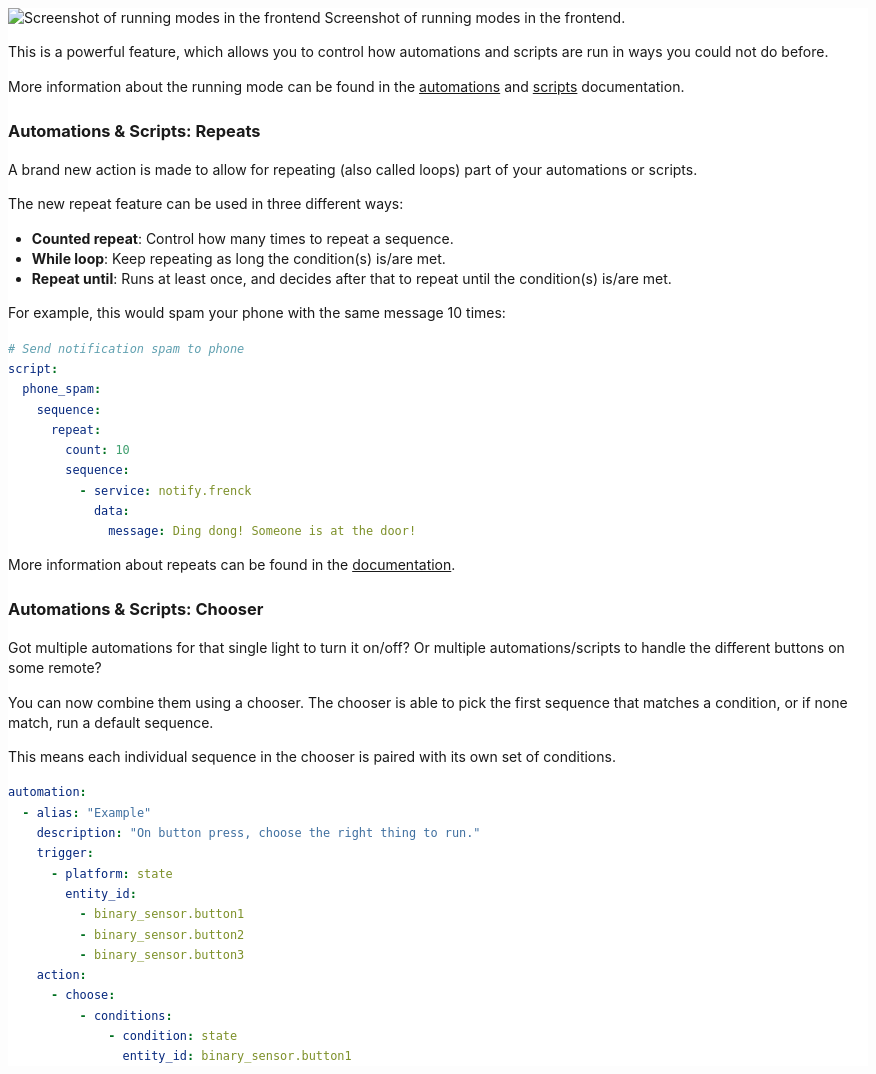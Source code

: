 <p class='img'>
<img src='/images/blog/2020-07-0.113/automation-modes.png' alt='Screenshot of running modes in the frontend'></a>
Screenshot of running modes in the frontend.
</p>

This is a powerful feature, which allows you to control how automations
and scripts are run in ways you could not do before.

More information about the running mode can be found in the [automations][automation-mode]
and [scripts][scripts-mode] documentation.

[automation-mode]: /docs/automation/#automation-modes
[scripts-mode]: /integrations/script#script-modes

### Automations & Scripts: Repeats

A brand new action is made to allow for repeating (also called loops)
part of your automations or scripts.

The new repeat feature can be used in three different ways:

- **Counted repeat**: Control how many times to repeat a sequence.
- **While loop**: Keep repeating as long the condition(s) is/are met.
- **Repeat until**: Runs at least once, and decides after that to repeat until the condition(s) is/are met.

For example, this would spam your phone with the same message 10 times:

```yaml
# Send notification spam to phone
script:
  phone_spam:
    sequence:
      repeat:
        count: 10
        sequence:
          - service: notify.frenck
            data:
              message: Ding dong! Someone is at the door!
```

More information about repeats can be found in the [documentation][repeats].

[repeats]: /docs/scripts/#repeat-a-group-of-actions

### Automations & Scripts: Chooser

Got multiple automations for that single light to turn it on/off? Or multiple
automations/scripts to handle the different buttons on some remote?

You can now combine them using a chooser. The chooser is able to pick the
first sequence that matches a condition, or if none match, run a default
sequence.

This means each individual sequence in the chooser is paired with its own set
of conditions.

```yaml
automation:
  - alias: "Example"
    description: "On button press, choose the right thing to run."
    trigger:
      - platform: state
        entity_id:
          - binary_sensor.button1
          - binary_sensor.button2
          - binary_sensor.button3
    action:
      - choose:
          - conditions:
              - condition: state
                entity_id: binary_sensor.button1
```

[hacs]: https://hacs.xyz/
[chooser]: /docs/scripts/#choose-a-group-of-actions
[mdi]: https://materialdesignicons.com
[mdi-upgrade]: https://dev.materialdesignicons.com/upgrade#4.9.95-to-5.0.45
[simple-icons]: https://simpleicons.org/
[hass-simpleicons]: https://github.com/vigonotion/hass-simpleicons
[python-speed]: https://developers.home-assistant.io/blog/2020/07/13/alpine-python
[#38060]: https://github.com/home-assistant/core/pull/38060
[#38074]: https://github.com/home-assistant/core/pull/38074
[#38079]: https://github.com/home-assistant/core/pull/38079
[#38086]: https://github.com/home-assistant/core/pull/38086
[#38090]: https://github.com/home-assistant/core/pull/38090
[#38094]: https://github.com/home-assistant/core/pull/38094
[#38097]: https://github.com/home-assistant/core/pull/38097
[#38100]: https://github.com/home-assistant/core/pull/38100
[#38124]: https://github.com/home-assistant/core/pull/38124
[#38134]: https://github.com/home-assistant/core/pull/38134
[#38146]: https://github.com/home-assistant/core/pull/38146
[#38149]: https://github.com/home-assistant/core/pull/38149
[#38159]: https://github.com/home-assistant/core/pull/38159
[#38163]: https://github.com/home-assistant/core/pull/38163
[@dubhad]: https://github.com/DubhAd
[@jefflirion]: https://github.com/JeffLIrion
[@robbie1221]: https://github.com/RobBie1221
[@andrewsayre]: https://github.com/andrewsayre
[@bachya]: https://github.com/bachya
[@balloob]: https://github.com/balloob
[@bdraco]: https://github.com/bdraco
[@frenck]: https://github.com/frenck
[@ludeeus]: https://github.com/ludeeus
[@mkerix]: https://github.com/mKeRix
[@pnbruckner]: https://github.com/pnbruckner
[@pschmitt]: https://github.com/pschmitt
[androidtv docs]: /integrations/androidtv/
[discord docs]: /integrations/discord/
[nuki docs]: /integrations/nuki/
[rfxtrx docs]: /integrations/rfxtrx/
[route53 docs]: /integrations/route53/
[simplisafe docs]: /integrations/simplisafe/
[smartthings docs]: /integrations/smartthings/
[toon docs]: /integrations/toon/
[xbox_live docs]: /integrations/xbox_live/
[#38173]: https://github.com/home-assistant/core/pull/38173
[#38174]: https://github.com/home-assistant/core/pull/38174
[#38180]: https://github.com/home-assistant/core/pull/38180
[#38181]: https://github.com/home-assistant/core/pull/38181
[#38234]: https://github.com/home-assistant/core/pull/38234
[#38237]: https://github.com/home-assistant/core/pull/38237
[#38243]: https://github.com/home-assistant/core/pull/38243
[#38245]: https://github.com/home-assistant/core/pull/38245
[#38249]: https://github.com/home-assistant/core/pull/38249
[#38251]: https://github.com/home-assistant/core/pull/38251
[#38256]: https://github.com/home-assistant/core/pull/38256
[#38293]: https://github.com/home-assistant/core/pull/38293
[#38300]: https://github.com/home-assistant/core/pull/38300
[#38305]: https://github.com/home-assistant/core/pull/38305
[#38308]: https://github.com/home-assistant/core/pull/38308
[#38311]: https://github.com/home-assistant/core/pull/38311
[#38326]: https://github.com/home-assistant/core/pull/38326
[@misterwil]: https://github.com/MisterWil
[@bdraco]: https://github.com/bdraco
[@frenck]: https://github.com/frenck
[@kylehendricks]: https://github.com/kylehendricks
[@marciogranzotto]: https://github.com/marciogranzotto
[@pavoni]: https://github.com/pavoni
[@pnbruckner]: https://github.com/pnbruckner
[@rytilahti]: https://github.com/rytilahti
[@vdkeybus]: https://github.com/vdkeybus
[adguard docs]: /integrations/adguard/
[automation docs]: /integrations/automation/
[discovery docs]: /integrations/discovery/
[harmony docs]: /integrations/harmony/
[hunterdouglas_powerview docs]: /integrations/hunterdouglas_powerview/
[onkyo docs]: /integrations/onkyo/
[onvif docs]: /integrations/onvif/
[powerwall docs]: /integrations/powerwall/
[rfxtrx docs]: /integrations/rfxtrx/
[samsungtv docs]: /integrations/samsungtv/
[script docs]: /integrations/script/
[skybell docs]: /integrations/skybell/
[speedtestdotnet docs]: /integrations/speedtestdotnet/
[vera docs]: /integrations/vera/
[xbox_live docs]: /integrations/xbox_live/
[xiaomi_miio docs]: /integrations/xiaomi_miio/
[#35164]: https://github.com/home-assistant/core/pull/35164
[#37813]: https://github.com/home-assistant/core/pull/37813
[#38257]: https://github.com/home-assistant/core/pull/38257
[#38327]: https://github.com/home-assistant/core/pull/38327
[#38344]: https://github.com/home-assistant/core/pull/38344
[#38351]: https://github.com/home-assistant/core/pull/38351
[#38360]: https://github.com/home-assistant/core/pull/38360
[#38367]: https://github.com/home-assistant/core/pull/38367
[#38372]: https://github.com/home-assistant/core/pull/38372
[#38376]: https://github.com/home-assistant/core/pull/38376
[#38401]: https://github.com/home-assistant/core/pull/38401
[#38402]: https://github.com/home-assistant/core/pull/38402
[#38428]: https://github.com/home-assistant/core/pull/38428
[#38429]: https://github.com/home-assistant/core/pull/38429
[@jefflirion]: https://github.com/JeffLIrion
[@bdraco]: https://github.com/bdraco
[@cgtobi]: https://github.com/cgtobi
[@ehendrix23]: https://github.com/ehendrix23
[@emontnemery]: https://github.com/emontnemery
[@frenck]: https://github.com/frenck
[@jjlawren]: https://github.com/jjlawren
[@shenxn]: https://github.com/shenxn
[@shred86]: https://github.com/shred86
[@stlehmann]: https://github.com/stlehmann
[abode docs]: /integrations/abode/
[ads docs]: /integrations/ads/
[androidtv docs]: /integrations/androidtv/
[cast docs]: /integrations/cast/
[google_translate docs]: /integrations/google_translate/
[harmony docs]: /integrations/harmony/
[kodi docs]: /integrations/kodi/
[nut docs]: /integrations/nut/
[plex docs]: /integrations/plex/
[rmvtransport docs]: /integrations/rmvtransport/
[songpal docs]: /integrations/songpal/
[toon docs]: /integrations/toon/
[#38073]: https://github.com/home-assistant/core/issues/38073
[#31637]: https://github.com/home-assistant/core/pull/31637
[#33852]: https://github.com/home-assistant/core/pull/33852
[#34387]: https://github.com/home-assistant/core/pull/34387
[#34401]: https://github.com/home-assistant/core/pull/34401
[#35350]: https://github.com/home-assistant/core/pull/35350
[#35411]: https://github.com/home-assistant/core/pull/35411
[#35561]: https://github.com/home-assistant/core/pull/35561
[#35707]: https://github.com/home-assistant/core/pull/35707
[#35927]: https://github.com/home-assistant/core/pull/35927
[#36054]: https://github.com/home-assistant/core/pull/36054
[#36157]: https://github.com/home-assistant/core/pull/36157
[#36375]: https://github.com/home-assistant/core/pull/36375
[#36533]: https://github.com/home-assistant/core/pull/36533
[#36539]: https://github.com/home-assistant/core/pull/36539
[#36609]: https://github.com/home-assistant/core/pull/36609
[#36690]: https://github.com/home-assistant/core/pull/36690
[#36895]: https://github.com/home-assistant/core/pull/36895
[#36955]: https://github.com/home-assistant/core/pull/36955
[#36988]: https://github.com/home-assistant/core/pull/36988
[#37069]: https://github.com/home-assistant/core/pull/37069
[#37071]: https://github.com/home-assistant/core/pull/37071
[#37072]: https://github.com/home-assistant/core/pull/37072
[#37075]: https://github.com/home-assistant/core/pull/37075
[#37087]: https://github.com/home-assistant/core/pull/37087
[#37097]: https://github.com/home-assistant/core/pull/37097
[#37105]: https://github.com/home-assistant/core/pull/37105
[#37110]: https://github.com/home-assistant/core/pull/37110
[#37112]: https://github.com/home-assistant/core/pull/37112
[#37116]: https://github.com/home-assistant/core/pull/37116
[#37117]: https://github.com/home-assistant/core/pull/37117
[#37123]: https://github.com/home-assistant/core/pull/37123
[#37125]: https://github.com/home-assistant/core/pull/37125
[#37136]: https://github.com/home-assistant/core/pull/37136
[#37141]: https://github.com/home-assistant/core/pull/37141
[#37147]: https://github.com/home-assistant/core/pull/37147
[#37149]: https://github.com/home-assistant/core/pull/37149
[#37154]: https://github.com/home-assistant/core/pull/37154
[#37157]: https://github.com/home-assistant/core/pull/37157
[#37159]: https://github.com/home-assistant/core/pull/37159
[#37161]: https://github.com/home-assistant/core/pull/37161
[#37171]: https://github.com/home-assistant/core/pull/37171
[#37172]: https://github.com/home-assistant/core/pull/37172
[#37174]: https://github.com/home-assistant/core/pull/37174
[#37176]: https://github.com/home-assistant/core/pull/37176
[#37179]: https://github.com/home-assistant/core/pull/37179
[#37181]: https://github.com/home-assistant/core/pull/37181
[#37183]: https://github.com/home-assistant/core/pull/37183
[#37184]: https://github.com/home-assistant/core/pull/37184
[#37186]: https://github.com/home-assistant/core/pull/37186
[#37188]: https://github.com/home-assistant/core/pull/37188
[#37189]: https://github.com/home-assistant/core/pull/37189
[#37198]: https://github.com/home-assistant/core/pull/37198
[#37199]: https://github.com/home-assistant/core/pull/37199
[#37200]: https://github.com/home-assistant/core/pull/37200
[#37201]: https://github.com/home-assistant/core/pull/37201
[#37205]: https://github.com/home-assistant/core/pull/37205
[#37206]: https://github.com/home-assistant/core/pull/37206
[#37207]: https://github.com/home-assistant/core/pull/37207
[#37208]: https://github.com/home-assistant/core/pull/37208
[#37211]: https://github.com/home-assistant/core/pull/37211
[#37215]: https://github.com/home-assistant/core/pull/37215
[#37217]: https://github.com/home-assistant/core/pull/37217
[#37225]: https://github.com/home-assistant/core/pull/37225
[#37227]: https://github.com/home-assistant/core/pull/37227
[#37232]: https://github.com/home-assistant/core/pull/37232
[#37234]: https://github.com/home-assistant/core/pull/37234
[#37237]: https://github.com/home-assistant/core/pull/37237
[#37241]: https://github.com/home-assistant/core/pull/37241
[#37250]: https://github.com/home-assistant/core/pull/37250
[#37251]: https://github.com/home-assistant/core/pull/37251
[#37252]: https://github.com/home-assistant/core/pull/37252
[#37253]: https://github.com/home-assistant/core/pull/37253
[#37255]: https://github.com/home-assistant/core/pull/37255
[#37256]: https://github.com/home-assistant/core/pull/37256
[#37260]: https://github.com/home-assistant/core/pull/37260
[#37266]: https://github.com/home-assistant/core/pull/37266
[#37268]: https://github.com/home-assistant/core/pull/37268
[#37270]: https://github.com/home-assistant/core/pull/37270
[#37271]: https://github.com/home-assistant/core/pull/37271
[#37273]: https://github.com/home-assistant/core/pull/37273
[#37275]: https://github.com/home-assistant/core/pull/37275
[#37276]: https://github.com/home-assistant/core/pull/37276
[#37289]: https://github.com/home-assistant/core/pull/37289
[#37304]: https://github.com/home-assistant/core/pull/37304
[#37308]: https://github.com/home-assistant/core/pull/37308
[#37309]: https://github.com/home-assistant/core/pull/37309
[#37313]: https://github.com/home-assistant/core/pull/37313
[#37315]: https://github.com/home-assistant/core/pull/37315
[#37316]: https://github.com/home-assistant/core/pull/37316
[#37322]: https://github.com/home-assistant/core/pull/37322
[#37324]: https://github.com/home-assistant/core/pull/37324
[#37325]: https://github.com/home-assistant/core/pull/37325
[#37336]: https://github.com/home-assistant/core/pull/37336
[#37339]: https://github.com/home-assistant/core/pull/37339
[#37346]: https://github.com/home-assistant/core/pull/37346
[#37350]: https://github.com/home-assistant/core/pull/37350
[#37363]: https://github.com/home-assistant/core/pull/37363
[#37371]: https://github.com/home-assistant/core/pull/37371
[#37374]: https://github.com/home-assistant/core/pull/37374
[#37380]: https://github.com/home-assistant/core/pull/37380
[#37390]: https://github.com/home-assistant/core/pull/37390
[#37391]: https://github.com/home-assistant/core/pull/37391
[#37394]: https://github.com/home-assistant/core/pull/37394
[#37396]: https://github.com/home-assistant/core/pull/37396
[#37397]: https://github.com/home-assistant/core/pull/37397
[#37401]: https://github.com/home-assistant/core/pull/37401
[#37405]: https://github.com/home-assistant/core/pull/37405
[#37419]: https://github.com/home-assistant/core/pull/37419
[#37420]: https://github.com/home-assistant/core/pull/37420
[#37421]: https://github.com/home-assistant/core/pull/37421
[#37423]: https://github.com/home-assistant/core/pull/37423
[#37424]: https://github.com/home-assistant/core/pull/37424
[#37425]: https://github.com/home-assistant/core/pull/37425
[#37426]: https://github.com/home-assistant/core/pull/37426
[#37427]: https://github.com/home-assistant/core/pull/37427
[#37428]: https://github.com/home-assistant/core/pull/37428
[#37429]: https://github.com/home-assistant/core/pull/37429
[#37430]: https://github.com/home-assistant/core/pull/37430
[#37432]: https://github.com/home-assistant/core/pull/37432
[#37433]: https://github.com/home-assistant/core/pull/37433
[#37438]: https://github.com/home-assistant/core/pull/37438
[#37439]: https://github.com/home-assistant/core/pull/37439
[#37440]: https://github.com/home-assistant/core/pull/37440
[#37441]: https://github.com/home-assistant/core/pull/37441
[#37445]: https://github.com/home-assistant/core/pull/37445
[#37446]: https://github.com/home-assistant/core/pull/37446
[#37450]: https://github.com/home-assistant/core/pull/37450
[#37454]: https://github.com/home-assistant/core/pull/37454
[#37455]: https://github.com/home-assistant/core/pull/37455
[#37456]: https://github.com/home-assistant/core/pull/37456
[#37457]: https://github.com/home-assistant/core/pull/37457
[#37461]: https://github.com/home-assistant/core/pull/37461
[#37463]: https://github.com/home-assistant/core/pull/37463
[#37465]: https://github.com/home-assistant/core/pull/37465
[#37468]: https://github.com/home-assistant/core/pull/37468
[#37471]: https://github.com/home-assistant/core/pull/37471
[#37472]: https://github.com/home-assistant/core/pull/37472
[#37473]: https://github.com/home-assistant/core/pull/37473
[#37477]: https://github.com/home-assistant/core/pull/37477
[#37479]: https://github.com/home-assistant/core/pull/37479
[#37480]: https://github.com/home-assistant/core/pull/37480
[#37483]: https://github.com/home-assistant/core/pull/37483
[#37485]: https://github.com/home-assistant/core/pull/37485
[#37486]: https://github.com/home-assistant/core/pull/37486
[#37487]: https://github.com/home-assistant/core/pull/37487
[#37488]: https://github.com/home-assistant/core/pull/37488
[#37490]: https://github.com/home-assistant/core/pull/37490
[#37494]: https://github.com/home-assistant/core/pull/37494
[#37496]: https://github.com/home-assistant/core/pull/37496
[#37497]: https://github.com/home-assistant/core/pull/37497
[#37500]: https://github.com/home-assistant/core/pull/37500
[#37501]: https://github.com/home-assistant/core/pull/37501
[#37505]: https://github.com/home-assistant/core/pull/37505
[#37508]: https://github.com/home-assistant/core/pull/37508
[#37510]: https://github.com/home-assistant/core/pull/37510
[#37512]: https://github.com/home-assistant/core/pull/37512
[#37515]: https://github.com/home-assistant/core/pull/37515
[#37516]: https://github.com/home-assistant/core/pull/37516
[#37523]: https://github.com/home-assistant/core/pull/37523
[#37527]: https://github.com/home-assistant/core/pull/37527
[#37530]: https://github.com/home-assistant/core/pull/37530
[#37531]: https://github.com/home-assistant/core/pull/37531
[#37535]: https://github.com/home-assistant/core/pull/37535
[#37536]: https://github.com/home-assistant/core/pull/37536
[#37550]: https://github.com/home-assistant/core/pull/37550
[#37551]: https://github.com/home-assistant/core/pull/37551
[#37555]: https://github.com/home-assistant/core/pull/37555
[#37556]: https://github.com/home-assistant/core/pull/37556
[#37559]: https://github.com/home-assistant/core/pull/37559
[#37560]: https://github.com/home-assistant/core/pull/37560
[#37565]: https://github.com/home-assistant/core/pull/37565
[#37581]: https://github.com/home-assistant/core/pull/37581
[#37587]: https://github.com/home-assistant/core/pull/37587
[#37588]: https://github.com/home-assistant/core/pull/37588
[#37589]: https://github.com/home-assistant/core/pull/37589
[#37590]: https://github.com/home-assistant/core/pull/37590
[#37591]: https://github.com/home-assistant/core/pull/37591
[#37592]: https://github.com/home-assistant/core/pull/37592
[#37597]: https://github.com/home-assistant/core/pull/37597
[#37598]: https://github.com/home-assistant/core/pull/37598
[#37599]: https://github.com/home-assistant/core/pull/37599
[#37602]: https://github.com/home-assistant/core/pull/37602
[#37605]: https://github.com/home-assistant/core/pull/37605
[#37613]: https://github.com/home-assistant/core/pull/37613
[#37617]: https://github.com/home-assistant/core/pull/37617
[#37618]: https://github.com/home-assistant/core/pull/37618
[#37619]: https://github.com/home-assistant/core/pull/37619
[#37620]: https://github.com/home-assistant/core/pull/37620
[#37621]: https://github.com/home-assistant/core/pull/37621
[#37628]: https://github.com/home-assistant/core/pull/37628
[#37629]: https://github.com/home-assistant/core/pull/37629
[#37630]: https://github.com/home-assistant/core/pull/37630
[#37637]: https://github.com/home-assistant/core/pull/37637
[#37640]: https://github.com/home-assistant/core/pull/37640
[#37642]: https://github.com/home-assistant/core/pull/37642
[#37644]: https://github.com/home-assistant/core/pull/37644
[#37650]: https://github.com/home-assistant/core/pull/37650
[#37659]: https://github.com/home-assistant/core/pull/37659
[#37665]: https://github.com/home-assistant/core/pull/37665
[#37666]: https://github.com/home-assistant/core/pull/37666
[#37667]: https://github.com/home-assistant/core/pull/37667
[#37677]: https://github.com/home-assistant/core/pull/37677
[#37678]: https://github.com/home-assistant/core/pull/37678
[#37682]: https://github.com/home-assistant/core/pull/37682
[#37688]: https://github.com/home-assistant/core/pull/37688
[#37690]: https://github.com/home-assistant/core/pull/37690
[#37691]: https://github.com/home-assistant/core/pull/37691
[#37694]: https://github.com/home-assistant/core/pull/37694
[#37697]: https://github.com/home-assistant/core/pull/37697
[#37698]: https://github.com/home-assistant/core/pull/37698
[#37699]: https://github.com/home-assistant/core/pull/37699
[#37700]: https://github.com/home-assistant/core/pull/37700
[#37703]: https://github.com/home-assistant/core/pull/37703
[#37706]: https://github.com/home-assistant/core/pull/37706
[#37709]: https://github.com/home-assistant/core/pull/37709
[#37710]: https://github.com/home-assistant/core/pull/37710
[#37713]: https://github.com/home-assistant/core/pull/37713
[#37715]: https://github.com/home-assistant/core/pull/37715
[#37716]: https://github.com/home-assistant/core/pull/37716
[#37729]: https://github.com/home-assistant/core/pull/37729
[#37730]: https://github.com/home-assistant/core/pull/37730
[#37735]: https://github.com/home-assistant/core/pull/37735
[#37738]: https://github.com/home-assistant/core/pull/37738
[#37740]: https://github.com/home-assistant/core/pull/37740
[#37741]: https://github.com/home-assistant/core/pull/37741
[#37742]: https://github.com/home-assistant/core/pull/37742
[#37743]: https://github.com/home-assistant/core/pull/37743
[#37746]: https://github.com/home-assistant/core/pull/37746
[#37748]: https://github.com/home-assistant/core/pull/37748
[#37749]: https://github.com/home-assistant/core/pull/37749
[#37751]: https://github.com/home-assistant/core/pull/37751
[#37753]: https://github.com/home-assistant/core/pull/37753
[#37759]: https://github.com/home-assistant/core/pull/37759
[#37763]: https://github.com/home-assistant/core/pull/37763
[#37764]: https://github.com/home-assistant/core/pull/37764
[#37771]: https://github.com/home-assistant/core/pull/37771
[#37772]: https://github.com/home-assistant/core/pull/37772
[#37773]: https://github.com/home-assistant/core/pull/37773
[#37776]: https://github.com/home-assistant/core/pull/37776
[#37778]: https://github.com/home-assistant/core/pull/37778
[#37780]: https://github.com/home-assistant/core/pull/37780
[#37781]: https://github.com/home-assistant/core/pull/37781
[#37786]: https://github.com/home-assistant/core/pull/37786
[#37789]: https://github.com/home-assistant/core/pull/37789
[#37790]: https://github.com/home-assistant/core/pull/37790
[#37792]: https://github.com/home-assistant/core/pull/37792
[#37793]: https://github.com/home-assistant/core/pull/37793
[#37794]: https://github.com/home-assistant/core/pull/37794
[#37801]: https://github.com/home-assistant/core/pull/37801
[#37802]: https://github.com/home-assistant/core/pull/37802
[#37803]: https://github.com/home-assistant/core/pull/37803
[#37805]: https://github.com/home-assistant/core/pull/37805
[#37808]: https://github.com/home-assistant/core/pull/37808
[#37815]: https://github.com/home-assistant/core/pull/37815
[#37816]: https://github.com/home-assistant/core/pull/37816
[#37817]: https://github.com/home-assistant/core/pull/37817
[#37818]: https://github.com/home-assistant/core/pull/37818
[#37820]: https://github.com/home-assistant/core/pull/37820
[#37821]: https://github.com/home-assistant/core/pull/37821
[#37827]: https://github.com/home-assistant/core/pull/37827
[#37829]: https://github.com/home-assistant/core/pull/37829
[#37830]: https://github.com/home-assistant/core/pull/37830
[#37831]: https://github.com/home-assistant/core/pull/37831
[#37832]: https://github.com/home-assistant/core/pull/37832
[#37833]: https://github.com/home-assistant/core/pull/37833
[#37834]: https://github.com/home-assistant/core/pull/37834
[#37837]: https://github.com/home-assistant/core/pull/37837
[#37840]: https://github.com/home-assistant/core/pull/37840
[#37841]: https://github.com/home-assistant/core/pull/37841
[#37843]: https://github.com/home-assistant/core/pull/37843
[#37849]: https://github.com/home-assistant/core/pull/37849
[#37850]: https://github.com/home-assistant/core/pull/37850
[#37852]: https://github.com/home-assistant/core/pull/37852
[#37853]: https://github.com/home-assistant/core/pull/37853
[#37858]: https://github.com/home-assistant/core/pull/37858
[#37859]: https://github.com/home-assistant/core/pull/37859
[#37862]: https://github.com/home-assistant/core/pull/37862
[#37863]: https://github.com/home-assistant/core/pull/37863
[#37865]: https://github.com/home-assistant/core/pull/37865
[#37866]: https://github.com/home-assistant/core/pull/37866
[#37867]: https://github.com/home-assistant/core/pull/37867
[#37869]: https://github.com/home-assistant/core/pull/37869
[#37870]: https://github.com/home-assistant/core/pull/37870
[#37872]: https://github.com/home-assistant/core/pull/37872
[#37875]: https://github.com/home-assistant/core/pull/37875
[#37881]: https://github.com/home-assistant/core/pull/37881
[#37884]: https://github.com/home-assistant/core/pull/37884
[#37885]: https://github.com/home-assistant/core/pull/37885
[#37887]: https://github.com/home-assistant/core/pull/37887
[#37888]: https://github.com/home-assistant/core/pull/37888
[#37889]: https://github.com/home-assistant/core/pull/37889
[#37896]: https://github.com/home-assistant/core/pull/37896
[#37901]: https://github.com/home-assistant/core/pull/37901
[#37909]: https://github.com/home-assistant/core/pull/37909
[#37910]: https://github.com/home-assistant/core/pull/37910
[#37915]: https://github.com/home-assistant/core/pull/37915
[#37918]: https://github.com/home-assistant/core/pull/37918
[#37923]: https://github.com/home-assistant/core/pull/37923
[#37924]: https://github.com/home-assistant/core/pull/37924
[#37932]: https://github.com/home-assistant/core/pull/37932
[#37942]: https://github.com/home-assistant/core/pull/37942
[#37957]: https://github.com/home-assistant/core/pull/37957
[#37961]: https://github.com/home-assistant/core/pull/37961
[#37965]: https://github.com/home-assistant/core/pull/37965
[#37974]: https://github.com/home-assistant/core/pull/37974
[#37976]: https://github.com/home-assistant/core/pull/37976
[#37980]: https://github.com/home-assistant/core/pull/37980
[#37995]: https://github.com/home-assistant/core/pull/37995
[#38030]: https://github.com/home-assistant/core/pull/38030
[#38036]: https://github.com/home-assistant/core/pull/38036
[#38039]: https://github.com/home-assistant/core/pull/38039
[#38040]: https://github.com/home-assistant/core/pull/38040
[#38043]: https://github.com/home-assistant/core/pull/38043
[#38049]: https://github.com/home-assistant/core/pull/38049
[#38057]: https://github.com/home-assistant/core/pull/38057
[@2fake]: https://github.com/2Fake
[@adminiuga]: https://github.com/Adminiuga
[@compatech]: https://github.com/CoMPaTech
[@darkfox]: https://github.com/DarkFox
[@gmta]: https://github.com/GMTA
[@harryjholmes]: https://github.com/Harryjholmes
[@induprakash]: https://github.com/InduPrakash
[@jc2k]: https://github.com/Jc2k
[@jefflirion]: https://github.com/JeffLIrion
[@kdemontf]: https://github.com/Kdemontf
[@martinhjelmare]: https://github.com/MartinHjelmare
[@matthewflamm]: https://github.com/MatthewFlamm
[@michsior14]: https://github.com/Michsior14
[@paulannekov]: https://github.com/PaulAnnekov
[@quentame]: https://github.com/Quentame
[@rogerselwyn]: https://github.com/RogerSelwyn
[@seraphimserapis]: https://github.com/SeraphimSerapis
[@shulyaka]: https://github.com/Shulyaka
[@sukramj]: https://github.com/SukramJ
[@thelastgimbus]: https://github.com/TheLastGimbus
[@aaliddell]: https://github.com/aaliddell
[@abmantis]: https://github.com/abmantis
[@ajschmidt8]: https://github.com/ajschmidt8
[@akloeckner]: https://github.com/akloeckner
[@alandtse]: https://github.com/alandtse
[@alexhardwicke]: https://github.com/alexhardwicke
[@amelchio]: https://github.com/amelchio
[@bachya]: https://github.com/bachya
[@balloob]: https://github.com/balloob
[@bdraco]: https://github.com/bdraco
[@bednar]: https://github.com/bednar
[@bouwew]: https://github.com/bouwew
[@bramkragten]: https://github.com/bramkragten
[@brefra]: https://github.com/brefra
[@bsmappee]: https://github.com/bsmappee
[@cgtobi]: https://github.com/cgtobi
[@ctalkington]: https://github.com/ctalkington
[@danielpervan]: https://github.com/danielpervan
[@davet2001]: https://github.com/davet2001
[@dermotduffy]: https://github.com/dermotduffy
[@divanikus]: https://github.com/divanikus
[@djpremier]: https://github.com/djpremier
[@dmulcahey]: https://github.com/dmulcahey
[@dshokouhi]: https://github.com/dshokouhi
[@eifinger]: https://github.com/eifinger
[@elupus]: https://github.com/elupus
[@emlove]: https://github.com/emlove
[@emontnemery]: https://github.com/emontnemery
[@engrbm87]: https://github.com/engrbm87
[@esev]: https://github.com/esev
[@firstof9]: https://github.com/firstof9
[@frenck]: https://github.com/frenck
[@gagebenne]: https://github.com/gagebenne
[@guillempages]: https://github.com/guillempages
[@haemishkyd]: https://github.com/haemishkyd
[@jberstler]: https://github.com/jberstler
[@jbeyerstedt]: https://github.com/jbeyerstedt
[@jduquennoy]: https://github.com/jduquennoy
[@jfearon]: https://github.com/jfearon
[@jjlawren]: https://github.com/jjlawren
[@jnewland]: https://github.com/jnewland
[@jschlyter]: https://github.com/jschlyter
[@jurgenhaas]: https://github.com/jurgenhaas
[@kennedyshead]: https://github.com/kennedyshead
[@knyar]: https://github.com/knyar
[@ktnrg45]: https://github.com/ktnrg45
[@ludeeus]: https://github.com/ludeeus
[@marcelveldt]: https://github.com/marcelveldt
[@mdegat01]: https://github.com/mdegat01
[@michaeldavie]: https://github.com/michaeldavie
[@nkgilley]: https://github.com/nkgilley
[@outadoc]: https://github.com/outadoc
[@pavoni]: https://github.com/pavoni
[@pilehave]: https://github.com/pilehave
[@pnbruckner]: https://github.com/pnbruckner
[@pnguyen-tyro]: https://github.com/pnguyen-tyro
[@prystupa]: https://github.com/prystupa
[@pvizeli]: https://github.com/pvizeli
[@rajlaud]: https://github.com/rajlaud
[@raman325]: https://github.com/raman325
[@robbiet480]: https://github.com/robbiet480
[@scop]: https://github.com/scop
[@serhtt]: https://github.com/serhtt
[@shenxn]: https://github.com/shenxn
[@shermdog]: https://github.com/shermdog
[@smugleafdev]: https://github.com/smugleafdev
[@starkillerog]: https://github.com/starkillerOG
[@teharris1]: https://github.com/teharris1
[@timmo001]: https://github.com/timmo001
[@timvancann]: https://github.com/timvancann
[@tizzen33]: https://github.com/tizzen33
[@zhulik]: https://github.com/zhulik
[acmeda docs]: /integrations/acmeda/
[ads docs]: /integrations/ads/
[agent_dvr docs]: /integrations/agent_dvr/
[alarm_control_panel docs]: /integrations/alarm_control_panel/
[alert docs]: /integrations/alert/
[amcrest docs]: /integrations/amcrest/
[androidtv docs]: /integrations/androidtv/
[apache_kafka docs]: /integrations/apache_kafka/
[asuswrt docs]: /integrations/asuswrt/
[august docs]: /integrations/august/
[automation docs]: /integrations/automation/
[avri docs]: /integrations/avri/
[azure_event_hub docs]: /integrations/azure_event_hub/
[bayesian docs]: /integrations/bayesian/
[bond docs]: /integrations/bond/
[camera docs]: /integrations/camera/
[cast docs]: /integrations/cast/
[daikin docs]: /integrations/daikin/
[darksky docs]: /integrations/darksky/
[datadog docs]: /integrations/datadog/
[debugpy docs]: /integrations/debugpy/
[demo docs]: /integrations/demo/
[denonavr docs]: /integrations/denonavr/
[derivative docs]: /integrations/derivative/
[device_tracker docs]: /integrations/device_tracker/
[devolo_home_control docs]: /integrations/devolo_home_control/
[dexcom docs]: /integrations/dexcom/
[directv docs]: /integrations/directv/
[discovery docs]: /integrations/discovery/
[doorbird docs]: /integrations/doorbird/
[ecobee docs]: /integrations/ecobee/
[emulated_hue docs]: /integrations/emulated_hue/
[enocean docs]: /integrations/enocean/
[environment_canada docs]: /integrations/environment_canada/
[esphome docs]: /integrations/esphome/
[fan docs]: /integrations/fan/
[fibaro docs]: /integrations/fibaro/
[filter docs]: /integrations/filter/
[flux docs]: /integrations/flux/
[foobot docs]: /integrations/foobot/
[forked_daapd docs]: /integrations/forked_daapd/
[freebox docs]: /integrations/freebox/
[frontend docs]: /integrations/frontend/
[garmin_connect docs]: /integrations/garmin_connect/
[gdacs docs]: /integrations/gdacs/
[generic_thermostat docs]: /integrations/generic_thermostat/
[geniushub docs]: /integrations/geniushub/
[geo_json_events docs]: /integrations/geo_json_events/
[geonetnz_quakes docs]: /integrations/geonetnz_quakes/
[geonetnz_volcano docs]: /integrations/geonetnz_volcano/
[google_assistant docs]: /integrations/google_assistant/
[google_pubsub docs]: /integrations/google_pubsub/
[group docs]: /integrations/group/
[guardian docs]: /integrations/guardian/
[harmony docs]: /integrations/harmony/
[hdmi_cec docs]: /integrations/hdmi_cec/
[history docs]: /integrations/history/
[homekit docs]: /integrations/homekit/
[homekit_controller docs]: /integrations/homekit_controller/
[homematic docs]: /integrations/homematic/
[homematicip_cloud docs]: /integrations/homematicip_cloud/
[hue docs]: /integrations/hue/
[influxdb docs]: /integrations/influxdb/
[input_number docs]: /integrations/input_number/
[insteon docs]: /integrations/insteon/
[integration docs]: /integrations/integration/
[ipp docs]: /integrations/ipp/
[joaoapps_join docs]: /integrations/joaoapps_join/
[knx docs]: /integrations/knx/
[logger docs]: /integrations/logger/
[loopenergy docs]: /integrations/loopenergy/
[luftdaten docs]: /integrations/luftdaten/
[manual_mqtt docs]: /integrations/manual_mqtt/
[min_max docs]: /integrations/min_max/
[mold_indicator docs]: /integrations/mold_indicator/
[mqtt docs]: /integrations/mqtt/
[neato docs]: /integrations/neato/
[netatmo docs]: /integrations/netatmo/
[netdata docs]: /integrations/netdata/
[nuki docs]: /integrations/nuki/
[nws docs]: /integrations/nws/
[onvif docs]: /integrations/onvif/
[ozw docs]: /integrations/ozw/
[pioneer docs]: /integrations/pioneer/
[plant docs]: /integrations/plant/
[plex docs]: /integrations/plex/
[plugwise docs]: /integrations/plugwise/
[plum_lightpad docs]: /integrations/plum_lightpad/
[poolsense docs]: /integrations/poolsense/
[prometheus docs]: /integrations/prometheus/
[ps4 docs]: /integrations/ps4/
[recorder docs]: /integrations/recorder/
[rejseplanen docs]: /integrations/rejseplanen/
[remote_rpi_gpio docs]: /integrations/remote_rpi_gpio/
[rfxtrx docs]: /integrations/rfxtrx/
[script docs]: /integrations/script/
[slack docs]: /integrations/slack/
[smappee docs]: /integrations/smappee/
[smarthab docs]: /integrations/smarthab/
[sms docs]: /integrations/sms/
[solaredge docs]: /integrations/solaredge/
[sonarr docs]: /integrations/sonarr/
[sonos docs]: /integrations/sonos/
[spotify docs]: /integrations/spotify/
[sql docs]: /integrations/sql/
[statistics docs]: /integrations/statistics/
[stream docs]: /integrations/stream/
[supervisord docs]: /integrations/supervisord/
[syncthru docs]: /integrations/syncthru/
[tado docs]: /integrations/tado/
[template docs]: /integrations/template/
[tesla docs]: /integrations/tesla/
[toon docs]: /integrations/toon/
[touchline docs]: /integrations/touchline/
[tplink docs]: /integrations/tplink/
[transmission docs]: /integrations/transmission/
[tuya docs]: /integrations/tuya/
[unifi docs]: /integrations/unifi/
[universal docs]: /integrations/universal/
[verisure docs]: /integrations/verisure/
[vizio docs]: /integrations/vizio/
[volumio docs]: /integrations/volumio/
[worldclock docs]: /integrations/worldclock/
[xiaomi_miio docs]: /integrations/xiaomi_miio/
[yeelight docs]: /integrations/yeelight/
[zeroconf docs]: /integrations/zeroconf/
[zerproc docs]: /integrations/zerproc/
[zha docs]: /integrations/zha/